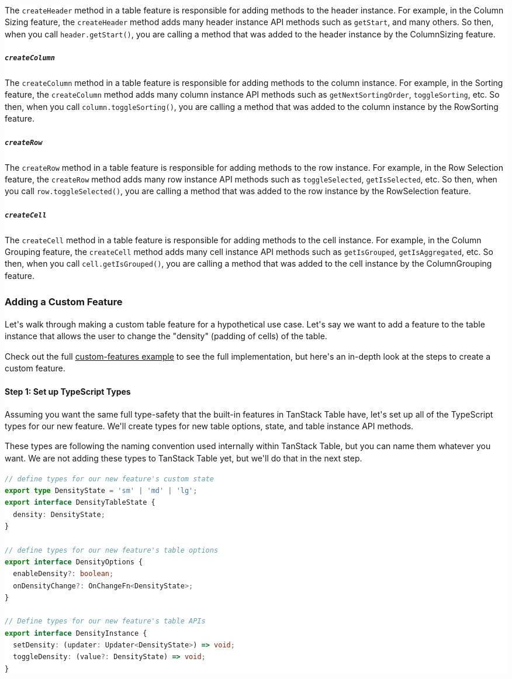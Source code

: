 The `createHeader` method in a table feature is responsible for adding methods to the header instance. For example, in the Column Sizing feature, the `createHeader` method adds many header instance API methods such as `getStart`, and many others. So then, when you call `header.getStart()`, you are calling a method that was added to the header instance by the ColumnSizing feature.

##### `createColumn`

The `createColumn` method in a table feature is responsible for adding methods to the column instance. For example, in the Sorting feature, the `createColumn` method adds many column instance API methods such as `getNextSortingOrder`, `toggleSorting`, etc. So then, when you call `column.toggleSorting()`, you are calling a method that was added to the column instance by the RowSorting feature.

##### `createRow`

The `createRow` method in a table feature is responsible for adding methods to the row instance. For example, in the Row Selection feature, the `createRow` method adds many row instance API methods such as `toggleSelected`, `getIsSelected`, etc. So then, when you call `row.toggleSelected()`, you are calling a method that was added to the row instance by the RowSelection feature.

##### `createCell`

The `createCell` method in a table feature is responsible for adding methods to the cell instance. For example, in the Column Grouping feature, the `createCell` method adds many cell instance API methods such as `getIsGrouped`, `getIsAggregated`, etc. So then, when you call `cell.getIsGrouped()`, you are calling a method that was added to the cell instance by the ColumnGrouping feature.

### Adding a Custom Feature

Let's walk through making a custom table feature for a hypothetical use case. Let's say we want to add a feature to the table instance that allows the user to change the "density" (padding of cells) of the table.

Check out the full [custom-features example](https://tanstack.com/table/v8/docs/examples/react/custom-features) to see the full implementation, but here's an in-depth look at the steps to create a custom feature.

#### Step 1: Set up TypeScript Types

Assuming you want the same full type-safety that the built-in features in TanStack Table have, let's set up all of the TypeScript types for our new feature. We'll create types for new table options, state, and table instance API methods.

These types are following the naming convention used internally within TanStack Table, but you can name them whatever you want. We are not adding these types to TanStack Table yet, but we'll do that in the next step.

```ts
// define types for our new feature's custom state
export type DensityState = 'sm' | 'md' | 'lg';
export interface DensityTableState {
  density: DensityState;
}

// define types for our new feature's table options
export interface DensityOptions {
  enableDensity?: boolean;
  onDensityChange?: OnChangeFn<DensityState>;
}

// Define types for our new feature's table APIs
export interface DensityInstance {
  setDensity: (updater: Updater<DensityState>) => void;
  toggleDensity: (value?: DensityState) => void;
}
```
